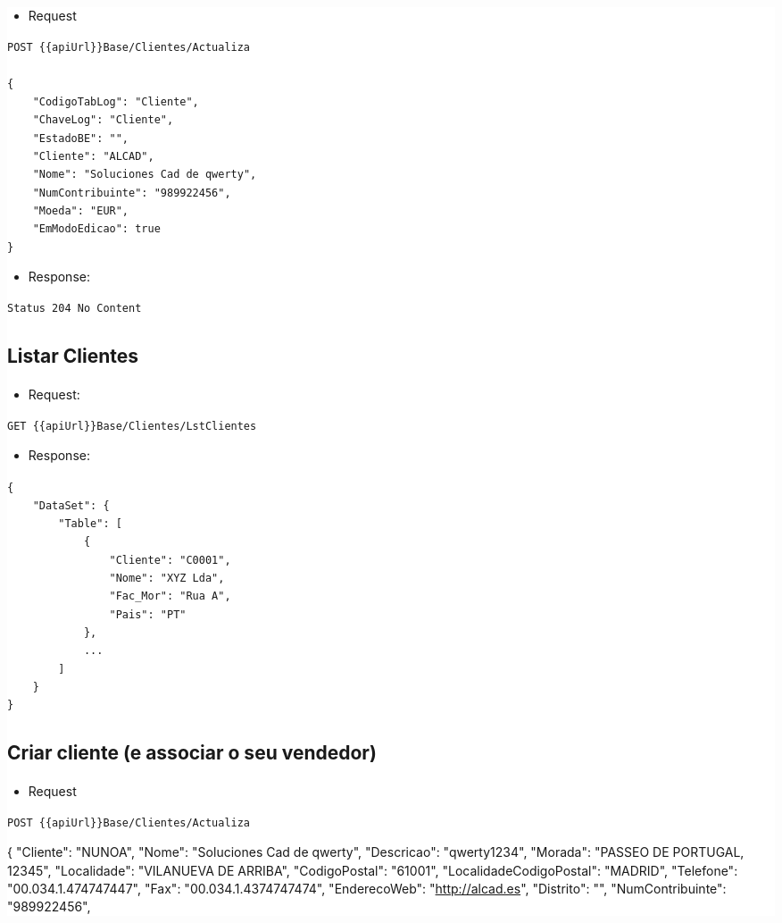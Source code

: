 - Request
``` 
POST {{apiUrl}}Base/Clientes/Actualiza

{
    "CodigoTabLog": "Cliente",
    "ChaveLog": "Cliente",
    "EstadoBE": "",
    "Cliente": "ALCAD",
    "Nome": "Soluciones Cad de qwerty",
    "NumContribuinte": "989922456",
    "Moeda": "EUR",
    "EmModoEdicao": true
}
```

- Response:

``` 
Status 204 No Content 
```

## Listar Clientes

- Request:

```
GET {{apiUrl}}Base/Clientes/LstClientes
```

- Response:
```
{
    "DataSet": {
        "Table": [
            {
                "Cliente": "C0001",
                "Nome": "XYZ Lda",
                "Fac_Mor": "Rua A",
                "Pais": "PT"
            },
            ...
        ]
    }
}
```

## Criar cliente (e associar o seu vendedor)

- Request
```
POST {{apiUrl}}Base/Clientes/Actualiza
```

{
    "Cliente": "NUNOA",
    "Nome": "Soluciones Cad de qwerty",
    "Descricao": "qwerty1234",
    "Morada": "PASSEO DE PORTUGAL, 12345",
    "Localidade": "VILANUEVA DE ARRIBA",
    "CodigoPostal": "61001",
    "LocalidadeCodigoPostal": "MADRID",
    "Telefone": "00.034.1.474747447",
    "Fax": "00.034.1.4374747474",
    "EnderecoWeb": "http://alcad.es",
    "Distrito": "",
    "NumContribuinte": "989922456",